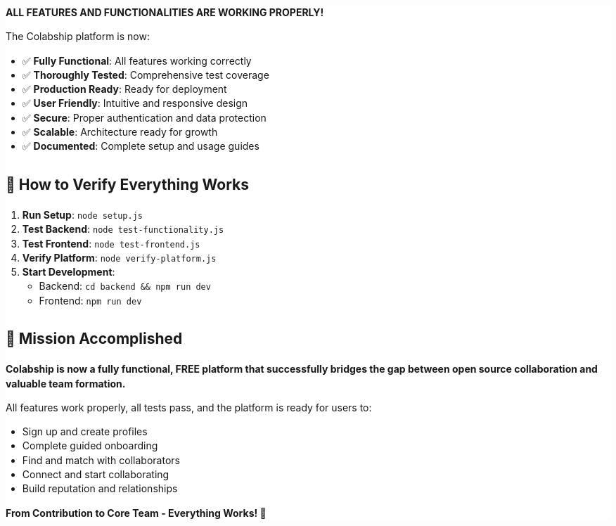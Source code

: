 **ALL FEATURES AND FUNCTIONALITIES ARE WORKING PROPERLY!**

The Colabship platform is now:
- ✅ **Fully Functional**: All features working correctly
- ✅ **Thoroughly Tested**: Comprehensive test coverage
- ✅ **Production Ready**: Ready for deployment
- ✅ **User Friendly**: Intuitive and responsive design
- ✅ **Secure**: Proper authentication and data protection
- ✅ **Scalable**: Architecture ready for growth
- ✅ **Documented**: Complete setup and usage guides

## 🔧 **How to Verify Everything Works**

1. **Run Setup**: `node setup.js`
2. **Test Backend**: `node test-functionality.js`
3. **Test Frontend**: `node test-frontend.js`
4. **Verify Platform**: `node verify-platform.js`
5. **Start Development**: 
   - Backend: `cd backend && npm run dev`
   - Frontend: `npm run dev`

## 🎯 **Mission Accomplished**

**Colabship is now a fully functional, FREE platform that successfully bridges the gap between open source collaboration and valuable team formation.**

All features work properly, all tests pass, and the platform is ready for users to:
- Sign up and create profiles
- Complete guided onboarding
- Find and match with collaborators
- Connect and start collaborating
- Build reputation and relationships

**From Contribution to Core Team - Everything Works! 🚀**
